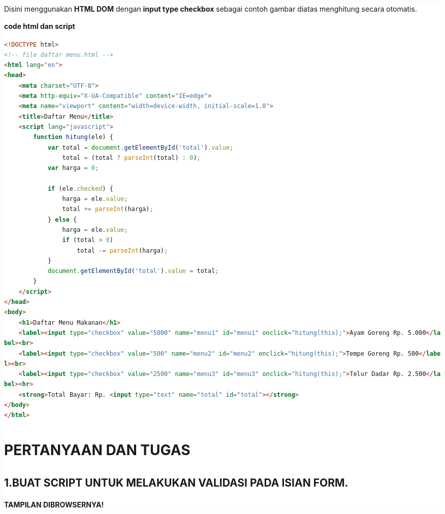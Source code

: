 Disini menggunakan **HTML DOM** dengan **input type checkbox** sebagai contoh gambar diatas menghitung secara otomatis.

**code html dan script**
```html
<!DOCTYPE html>
<!-- file daftar menu.html -->
<html lang="en">
<head>
    <meta charset="UTF-8">
    <meta http-equiv="X-UA-Compatible" content="IE=edge">
    <meta name="viewport" content="width=device-width, initial-scale=1.0">
    <title>Daftar Menu</title>
    <script lang="javascript">
        function hitung(ele) {
            var total = document.getElementById('total').value;
                total = (total ? parseInt(total) : 0);
            var harga = 0;

            if (ele.checked) {
                harga = ele.value;
                total += parseInt(harga);
            } else {
                harga = ele.value;
                if (total > 0)
                    total -= parseInt(harga);
            }
            document.getElementById('total').value = total;
        }
    </script>
</head>
<body>
    <h1>Daftar Menu Makanan</h1>
    <label><input type="checkbox" value="5000" name="menu1" id="menu1" onclick="hitung(this);">Ayam Goreng Rp. 5.000</label><br>
    <label><input type="checkbox" value="500" name="menu2" id="menu2" onclick="hitung(this);">Tempe Goreng Rp. 500</label><br>
    <label><input type="checkbox" value="2500" name="menu3" id="menu3" onclick="hitung(this);">Telur Dadar Rp. 2.500</label><hr>
    <strong>Total Bayar: Rp. <input type="text" name="total" id="total"></strong>
</body>
</html>
```
# PERTANYAAN DAN TUGAS 
## 1.BUAT SCRIPT UNTUK MELAKUKAN VALIDASI PADA ISIAN FORM. 

 **TAMPILAN DIBROWSERNYA!**